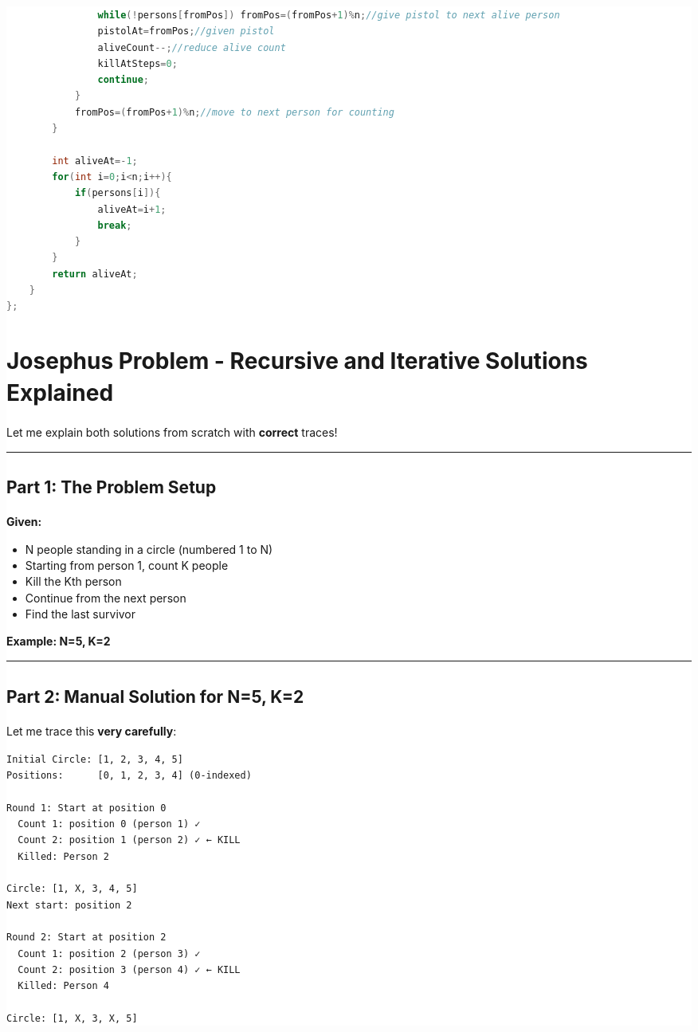 ```cpp
                while(!persons[fromPos]) fromPos=(fromPos+1)%n;//give pistol to next alive person
                pistolAt=fromPos;//given pistol
                aliveCount--;//reduce alive count
                killAtSteps=0;
                continue;
            }
            fromPos=(fromPos+1)%n;//move to next person for counting
        }

        int aliveAt=-1;
        for(int i=0;i<n;i++){
            if(persons[i]){
                aliveAt=i+1;
                break;
            }
        }
        return aliveAt;
    }
};
```

# Josephus Problem - Recursive and Iterative Solutions Explained

Let me explain both solutions from scratch with **correct** traces!

---

## **Part 1: The Problem Setup**

**Given:**

- N people standing in a circle (numbered 1 to N)
- Starting from person 1, count K people
- Kill the Kth person
- Continue from the next person
- Find the last survivor

**Example: N=5, K=2**

---

## **Part 2: Manual Solution for N=5, K=2**

Let me trace this **very carefully**:

```
Initial Circle: [1, 2, 3, 4, 5]
Positions:      [0, 1, 2, 3, 4] (0-indexed)

Round 1: Start at position 0
  Count 1: position 0 (person 1) ✓
  Count 2: position 1 (person 2) ✓ ← KILL
  Killed: Person 2

Circle: [1, X, 3, 4, 5]
Next start: position 2

Round 2: Start at position 2
  Count 1: position 2 (person 3) ✓
  Count 2: position 3 (person 4) ✓ ← KILL
  Killed: Person 4

Circle: [1, X, 3, X, 5]
```